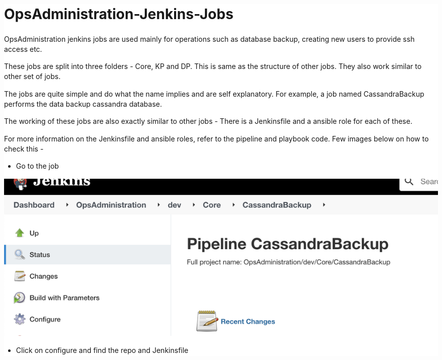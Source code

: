 # OpsAdministration-Jenkins-Jobs

OpsAdministration jenkins jobs are used mainly for operations such as database backup, creating new users to provide ssh access etc.

These jobs are split into three folders - Core, KP and DP. This is same as the structure of other jobs. They also work similar to other set of jobs.

The jobs are quite simple and do what the name implies and are self explanatory. For example, a job named CassandraBackup performs the data backup cassandra database.

The working of these jobs are also exactly similar to other jobs - There is a Jenkinsfile and a ansible role for each of these.

For more information on the Jenkinsfile and ansible roles, refer to the pipeline and playbook code. Few images below on how to check this -

* Go to the job

![](../../../../../../.gitbook/assets/image-20221220-071304.png)

* Click on configure and find the repo and Jenkinsfile
